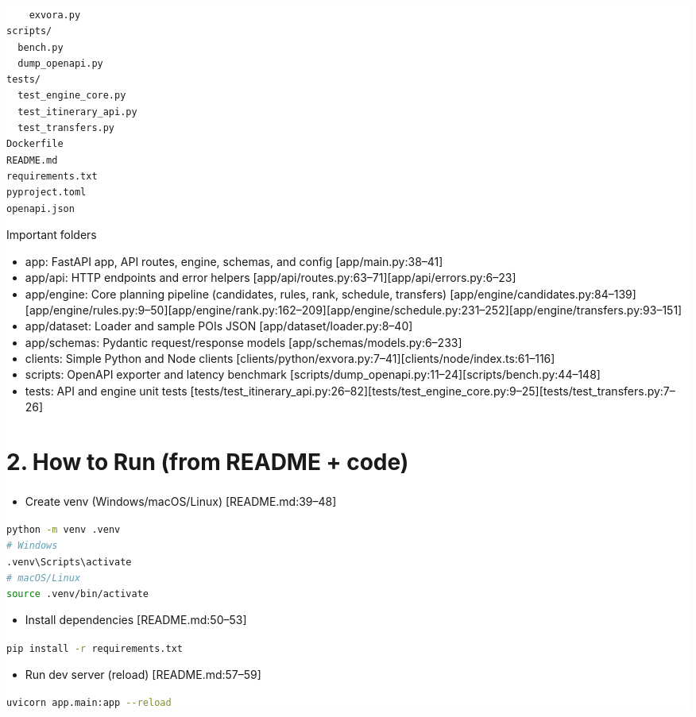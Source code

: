 ```
    exvora.py
scripts/
  bench.py
  dump_openapi.py
tests/
  test_engine_core.py
  test_itinerary_api.py
  test_transfers.py
Dockerfile
README.md
requirements.txt
pyproject.toml
openapi.json
```

Important folders

- app: FastAPI app, API routes, engine, schemas, and config [app/main.py:38–41]
- app/api: HTTP endpoints and error helpers [app/api/routes.py:63–71][app/api/errors.py:6–23]
- app/engine: Core planning pipeline (candidates, rules, rank, schedule, transfers) [app/engine/candidates.py:84–139][app/engine/rules.py:9–50][app/engine/rank.py:162–209][app/engine/schedule.py:231–252][app/engine/transfers.py:93–151]
- app/dataset: Loader and sample POIs JSON [app/dataset/loader.py:8–40]
- app/schemas: Pydantic request/response models [app/schemas/models.py:6–233]
- clients: Simple Python and Node clients [clients/python/exvora.py:7–41][clients/node/index.ts:61–116]
- scripts: OpenAPI exporter and latency benchmark [scripts/dump_openapi.py:11–24][scripts/bench.py:44–148]
- tests: API and engine unit tests [tests/test_itinerary_api.py:26–82][tests/test_engine_core.py:9–25][tests/test_transfers.py:7–26]

# 2. How to Run (from README + code)

- Create venv (Windows/macOS/Linux) [README.md:39–48]

```bash
python -m venv .venv
# Windows
.venv\Scripts\activate
# macOS/Linux
source .venv/bin/activate
```

- Install dependencies [README.md:50–53]

```bash
pip install -r requirements.txt
```

- Run dev server (reload) [README.md:57–59]

```bash
uvicorn app.main:app --reload
```

